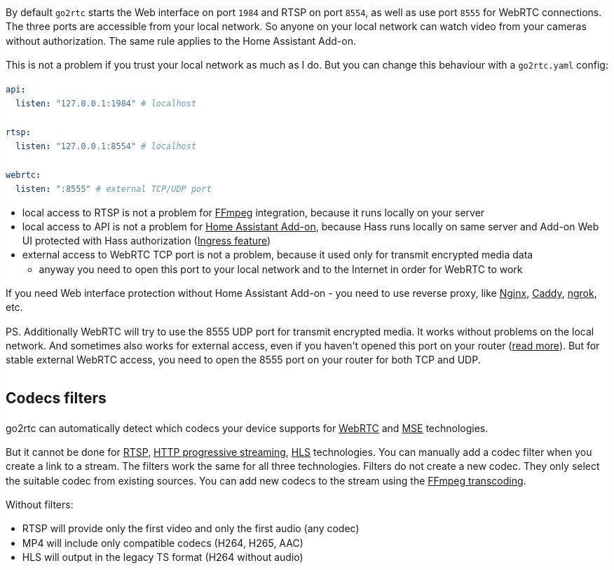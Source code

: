 By default `go2rtc` starts the Web interface on port `1984` and RTSP on port `8554`, as well as use port `8555` for WebRTC connections. The three ports are accessible from your local network. So anyone on your local network can watch video from your cameras without authorization. The same rule applies to the Home Assistant Add-on.

This is not a problem if you trust your local network as much as I do. But you can change this behaviour with a `go2rtc.yaml` config:

```yaml
api:
  listen: "127.0.0.1:1984" # localhost

rtsp:
  listen: "127.0.0.1:8554" # localhost

webrtc:
  listen: ":8555" # external TCP/UDP port
```

- local access to RTSP is not a problem for [FFmpeg](#source-ffmpeg) integration, because it runs locally on your server
- local access to API is not a problem for [Home Assistant Add-on](#go2rtc-home-assistant-add-on), because Hass runs locally on same server and Add-on Web UI protected with Hass authorization ([Ingress feature](https://www.home-assistant.io/blog/2019/04/15/hassio-ingress/))
- external access to WebRTC TCP port is not a problem, because it used only for transmit encrypted media data
  - anyway you need to open this port to your local network and to the Internet in order for WebRTC to work

If you need Web interface protection without Home Assistant Add-on - you need to use reverse proxy, like [Nginx](https://nginx.org/), [Caddy](https://caddyserver.com/), [ngrok](https://ngrok.com/), etc.

PS. Additionally WebRTC will try to use the 8555 UDP port for transmit encrypted media. It works without problems on the local network. And sometimes also works for external access, even if you haven't opened this port on your router ([read more](https://en.wikipedia.org/wiki/UDP_hole_punching)). But for stable external WebRTC access, you need to open the 8555 port on your router for both TCP and UDP.

## Codecs filters

go2rtc can automatically detect which codecs your device supports for [WebRTC](#module-webrtc) and [MSE](#module-mp4) technologies.

But it cannot be done for [RTSP](#module-rtsp), [HTTP progressive streaming](#module-mp4), [HLS](#module-hls) technologies. You can manually add a codec filter when you create a link to a stream. The filters work the same for all three technologies. Filters do not create a new codec. They only select the suitable codec from existing sources. You can add new codecs to the stream using the [FFmpeg transcoding](#source-ffmpeg).

Without filters:

- RTSP will provide only the first video and only the first audio (any codec)
- MP4 will include only compatible codecs (H264, H265, AAC)
- HLS will output in the legacy TS format (H264 without audio)
